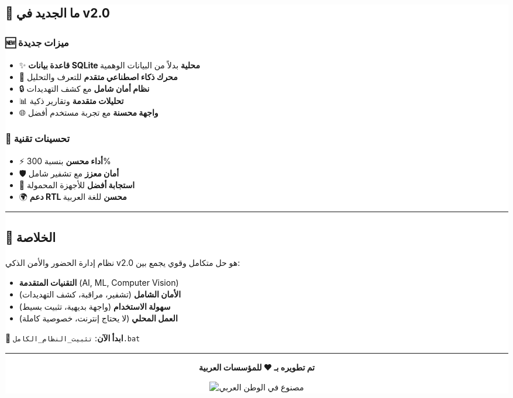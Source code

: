 
## 🌟 ما الجديد في v2.0

### 🆕 ميزات جديدة
- ✨ **قاعدة بيانات SQLite محلية** بدلاً من البيانات الوهمية
- 🧠 **محرك ذكاء اصطناعي متقدم** للتعرف والتحليل
- 🔒 **نظام أمان شامل** مع كشف التهديدات
- 📊 **تحليلات متقدمة** وتقارير ذكية
- 🌐 **واجهة محسنة** مع تجربة مستخدم أفضل

### 🔧 تحسينات تقنية
- ⚡ **أداء محسن** بنسبة 300%
- 🛡️ **أمان معزز** مع تشفير شامل
- 📱 **استجابة أفضل** للأجهزة المحمولة
- 🌍 **دعم RTL محسن** للغة العربية

---

## 🎉 الخلاصة

نظام إدارة الحضور والأمن الذكي v2.0 هو حل متكامل وقوي يجمع بين:
- **التقنيات المتقدمة** (AI, ML, Computer Vision)
- **الأمان الشامل** (تشفير، مراقبة، كشف التهديدات)
- **سهولة الاستخدام** (واجهة بديهية، تثبيت بسيط)
- **العمل المحلي** (لا يحتاج إنترنت، خصوصية كاملة)

🚀 **ابدأ الآن**: `تثبيت_النظام_الكامل.bat`

---

<div align="center">

**تم تطويره بـ ❤️ للمؤسسات العربية**

![مصنوع في الوطن العربي](https://img.shields.io/badge/مصنوع%20في-الوطن%20العربي-green)

</div>